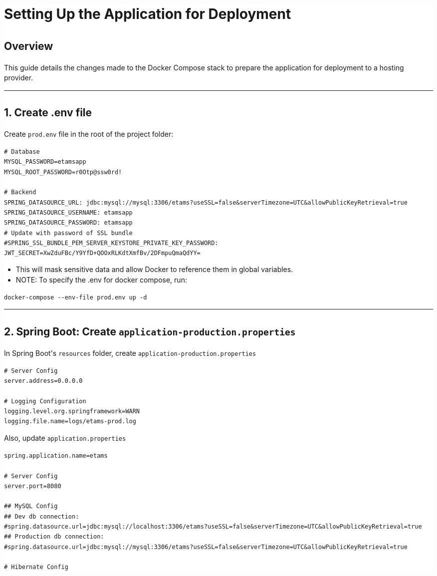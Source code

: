 # Setting Up the Application for Deployment

## Overview
This guide details the changes made to the Docker Compose stack to prepare the application for deployment to a hosting provider.

---

## **1. Create .env file**

Create `prod.env` file in the root of the project folder:

```dotenv
# Database
MYSQL_PASSWORD=etamsapp
MYSQL_ROOT_PASSWORD=r0Otp@ssw0rd!

# Backend
SPRING_DATASOURCE_URL: jdbc:mysql://mysql:3306/etams?useSSL=false&serverTimezone=UTC&allowPublicKeyRetrieval=true
SPRING_DATASOURCE_USERNAME: etamsapp
SPRING_DATASOURCE_PASSWORD: etamsapp
# Update with password of SSL bundle
#SPRING_SSL_BUNDLE_PEM_SERVER_KEYSTORE_PRIVATE_KEY_PASSWORD:
JWT_SECRET=XwZduFBc/Y9YfD+QOOxRLKdtXmfBv/2DFmpuQmaQdYY=
```

- This will mask sensitive data and allow Docker to reference them in global variables.
- NOTE: To specify the .env for docker compose, run:
```shell
docker-compose --env-file prod.env up -d
```

---

## 2. **Spring Boot: Create `application-production.properties`**


In Spring Boot's `resources` folder, create `application-production.properties`
```properties
# Server Config
server.address=0.0.0.0

# Logging Configuration
logging.level.org.springframework=WARN
logging.file.name=logs/etams-prod.log
```

Also, update `application.properties`
```properties
spring.application.name=etams

# Server Config
server.port=8080

## MySQL Config
## Dev db connection:
#spring.datasource.url=jdbc:mysql://localhost:3306/etams?useSSL=false&serverTimezone=UTC&allowPublicKeyRetrieval=true
## Production db connection:
#spring.datasource.url=jdbc:mysql://mysql:3306/etams?useSSL=false&serverTimezone=UTC&allowPublicKeyRetrieval=true

# Hibernate Config
```